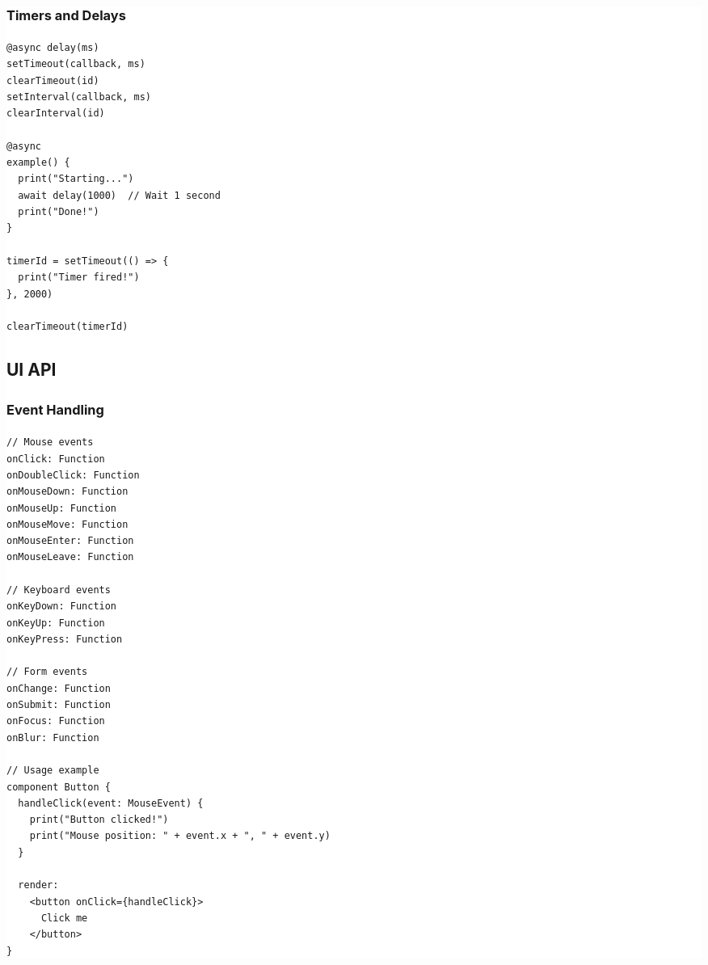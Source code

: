 ### Timers and Delays
```alterion
@async delay(ms)
setTimeout(callback, ms)
clearTimeout(id)
setInterval(callback, ms)
clearInterval(id)

@async
example() {
  print("Starting...")
  await delay(1000)  // Wait 1 second
  print("Done!")
}

timerId = setTimeout(() => {
  print("Timer fired!")
}, 2000)

clearTimeout(timerId)
```

## UI API

### Event Handling
```alterion
// Mouse events
onClick: Function
onDoubleClick: Function
onMouseDown: Function
onMouseUp: Function
onMouseMove: Function
onMouseEnter: Function
onMouseLeave: Function

// Keyboard events  
onKeyDown: Function
onKeyUp: Function
onKeyPress: Function

// Form events
onChange: Function
onSubmit: Function
onFocus: Function
onBlur: Function

// Usage example
component Button {
  handleClick(event: MouseEvent) {
    print("Button clicked!")
    print("Mouse position: " + event.x + ", " + event.y)
  }
  
  render:
    <button onClick={handleClick}>
      Click me
    </button>
}
```

